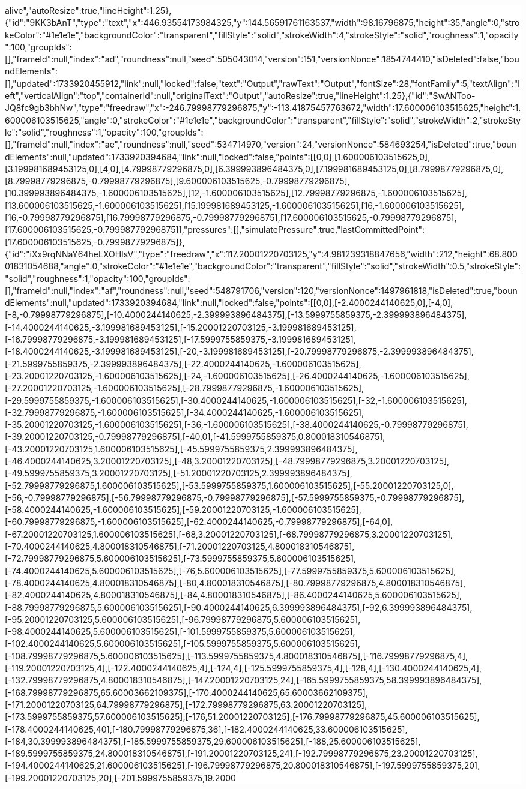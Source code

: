 alive","autoResize":true,"lineHeight":1.25},{"id":"9KK3bAnT","type":"text","x":446.93554173984325,"y":144.56591761163537,"width":98.16796875,"height":35,"angle":0,"strokeColor":"#1e1e1e","backgroundColor":"transparent","fillStyle":"solid","strokeWidth":4,"strokeStyle":"solid","roughness":1,"opacity":100,"groupIds":[],"frameId":null,"index":"ad","roundness":null,"seed":505043014,"version":151,"versionNonce":1854744410,"isDeleted":false,"boundElements":[],"updated":1733920455912,"link":null,"locked":false,"text":"Output","rawText":"Output","fontSize":28,"fontFamily":5,"textAlign":"left","verticalAlign":"top","containerId":null,"originalText":"Output","autoResize":true,"lineHeight":1.25},{"id":"SwANToo-JQ8fc9gb3bhNw","type":"freedraw","x":-246.79998779296875,"y":-113.41875457763672,"width":17.600006103515625,"height":1.600006103515625,"angle":0,"strokeColor":"#1e1e1e","backgroundColor":"transparent","fillStyle":"solid","strokeWidth":2,"strokeStyle":"solid","roughness":1,"opacity":100,"groupIds":[],"frameId":null,"index":"ae","roundness":null,"seed":534714970,"version":24,"versionNonce":584693254,"isDeleted":true,"boundElements":null,"updated":1733920394684,"link":null,"locked":false,"points":[[0,0],[1.600006103515625,0],[3.199981689453125,0],[4,0],[4.79998779296875,0],[6.399993896484375,0],[7.199981689453125,0],[8.79998779296875,0],[8.79998779296875,-0.79998779296875],[9.600006103515625,-0.79998779296875],[10.399993896484375,-1.600006103515625],[12,-1.600006103515625],[12.79998779296875,-1.600006103515625],[13.600006103515625,-1.600006103515625],[15.199981689453125,-1.600006103515625],[16,-1.600006103515625],[16,-0.79998779296875],[16.79998779296875,-0.79998779296875],[17.600006103515625,-0.79998779296875],[17.600006103515625,-0.79998779296875]],"pressures":[],"simulatePressure":true,"lastCommittedPoint":[17.600006103515625,-0.79998779296875]},{"id":"iXx9rqNNaY64heLXOHIsV","type":"freedraw","x":117.20001220703125,"y":4.981239318847656,"width":212,"height":68.80001831054688,"angle":0,"strokeColor":"#1e1e1e","backgroundColor":"transparent","fillStyle":"solid","strokeWidth":0.5,"strokeStyle":"solid","roughness":1,"opacity":100,"groupIds":[],"frameId":null,"index":"af","roundness":null,"seed":548791706,"version":120,"versionNonce":1497961818,"isDeleted":true,"boundElements":null,"updated":1733920394684,"link":null,"locked":false,"points":[[0,0],[-2.4000244140625,0],[-4,0],[-8,-0.79998779296875],[-10.4000244140625,-2.399993896484375],[-13.5999755859375,-2.399993896484375],[-14.4000244140625,-3.199981689453125],[-15.20001220703125,-3.199981689453125],[-16.79998779296875,-3.199981689453125],[-17.5999755859375,-3.199981689453125],[-18.4000244140625,-3.199981689453125],[-20,-3.199981689453125],[-20.79998779296875,-2.399993896484375],[-21.5999755859375,-2.399993896484375],[-22.4000244140625,-1.600006103515625],[-23.20001220703125,-1.600006103515625],[-24,-1.600006103515625],[-26.4000244140625,-1.600006103515625],[-27.20001220703125,-1.600006103515625],[-28.79998779296875,-1.600006103515625],[-29.5999755859375,-1.600006103515625],[-30.4000244140625,-1.600006103515625],[-32,-1.600006103515625],[-32.79998779296875,-1.600006103515625],[-34.4000244140625,-1.600006103515625],[-35.20001220703125,-1.600006103515625],[-36,-1.600006103515625],[-38.4000244140625,-0.79998779296875],[-39.20001220703125,-0.79998779296875],[-40,0],[-41.5999755859375,0.800018310546875],[-43.20001220703125,1.600006103515625],[-45.5999755859375,2.399993896484375],[-46.4000244140625,3.20001220703125],[-48,3.20001220703125],[-48.79998779296875,3.20001220703125],[-49.5999755859375,3.20001220703125],[-51.20001220703125,2.399993896484375],[-52.79998779296875,1.600006103515625],[-53.5999755859375,1.600006103515625],[-55.20001220703125,0],[-56,-0.79998779296875],[-56.79998779296875,-0.79998779296875],[-57.5999755859375,-0.79998779296875],[-58.4000244140625,-1.600006103515625],[-59.20001220703125,-1.600006103515625],[-60.79998779296875,-1.600006103515625],[-62.4000244140625,-0.79998779296875],[-64,0],[-67.20001220703125,1.600006103515625],[-68,3.20001220703125],[-68.79998779296875,3.20001220703125],[-70.4000244140625,4.800018310546875],[-71.20001220703125,4.800018310546875],[-72.79998779296875,5.600006103515625],[-73.5999755859375,5.600006103515625],[-74.4000244140625,5.600006103515625],[-76,5.600006103515625],[-77.5999755859375,5.600006103515625],[-78.4000244140625,4.800018310546875],[-80,4.800018310546875],[-80.79998779296875,4.800018310546875],[-82.4000244140625,4.800018310546875],[-84,4.800018310546875],[-86.4000244140625,5.600006103515625],[-88.79998779296875,5.600006103515625],[-90.4000244140625,6.399993896484375],[-92,6.399993896484375],[-95.20001220703125,5.600006103515625],[-96.79998779296875,5.600006103515625],[-98.4000244140625,5.600006103515625],[-101.5999755859375,5.600006103515625],[-102.4000244140625,5.600006103515625],[-105.5999755859375,5.600006103515625],[-108.79998779296875,5.600006103515625],[-113.5999755859375,4.800018310546875],[-116.79998779296875,4],[-119.20001220703125,4],[-122.4000244140625,4],[-124,4],[-125.5999755859375,4],[-128,4],[-130.4000244140625,4],[-132.79998779296875,4.800018310546875],[-147.20001220703125,24],[-165.5999755859375,58.399993896484375],[-168.79998779296875,65.60003662109375],[-170.4000244140625,65.60003662109375],[-171.20001220703125,64.79998779296875],[-172.79998779296875,63.20001220703125],[-173.5999755859375,57.600006103515625],[-176,51.20001220703125],[-176.79998779296875,45.600006103515625],[-178.4000244140625,40],[-180.79998779296875,36],[-182.4000244140625,33.600006103515625],[-184,30.399993896484375],[-185.5999755859375,29.600006103515625],[-188,25.600006103515625],[-189.5999755859375,24.800018310546875],[-191.20001220703125,24],[-192.79998779296875,23.20001220703125],[-194.4000244140625,21.600006103515625],[-196.79998779296875,20.800018310546875],[-197.5999755859375,20],[-199.20001220703125,20],[-201.5999755859375,19.2000
